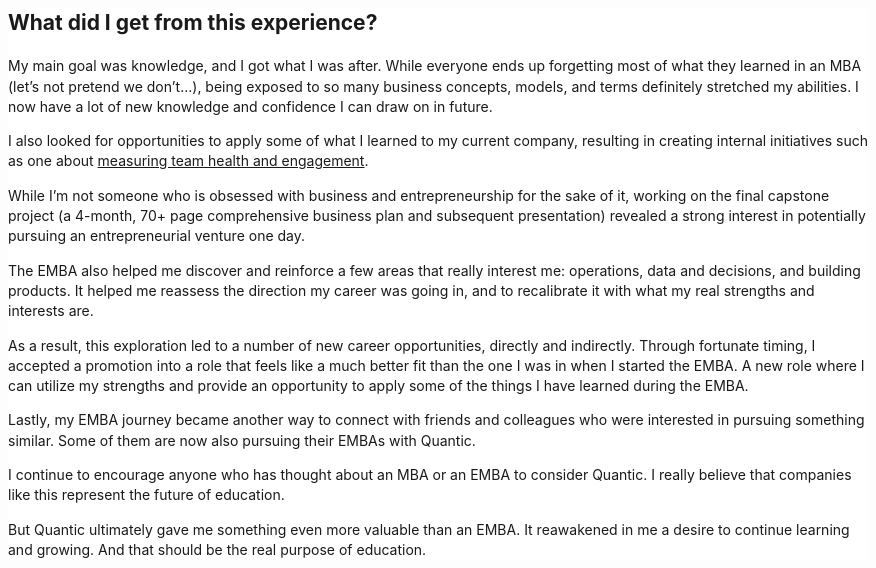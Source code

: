 ## What did I get from this experience?
My main goal was knowledge, and I got what I was after. While everyone ends up forgetting most of what they learned in an MBA (let’s not pretend we don’t...), being exposed to so many business concepts, models, and terms definitely stretched my abilities. I now have a lot of new knowledge and confidence I can draw on in future.

I also looked for opportunities to apply some of what I learned to my current company, resulting in creating internal initiatives such as one about [measuring team health and engagement](https://rangle.io/blog/measuring-team-health-and-engagement).

While I’m not someone who is obsessed with business and entrepreneurship for the sake of it, working on the final capstone project (a 4-month, 70+ page comprehensive business plan and subsequent presentation) revealed a strong interest in potentially pursuing an entrepreneurial venture one day.

The EMBA also helped me discover and reinforce a few areas that really interest me: operations, data and decisions, and building products. It helped me reassess the direction my career was going in, and to recalibrate it with what my real strengths and interests are.

As a result, this exploration led to a number of new career opportunities, directly and indirectly. Through fortunate timing, I accepted a promotion into a role that feels like a much better fit than the one I was in when I started the EMBA. A new role where I can utilize my strengths and provide an opportunity to apply some of the things I have learned during the EMBA.

Lastly, my EMBA journey became another way to connect with friends and colleagues who were interested in pursuing something similar. Some of them are now also pursuing their EMBAs with Quantic.

I continue to encourage anyone who has thought about an MBA or an EMBA to consider Quantic. I really believe that companies like this represent the future of education.

But Quantic ultimately gave me something even more valuable than an EMBA. It reawakened in me a desire to continue learning and growing. And that should be the real purpose of education.
